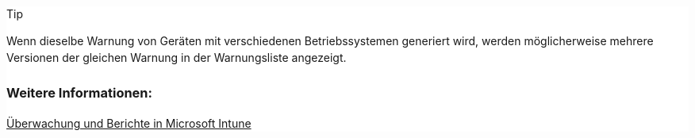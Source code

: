 > [!TIP]
> Wenn dieselbe Warnung von Geräten mit verschiedenen Betriebssystemen generiert wird, werden möglicherweise mehrere Versionen der gleichen Warnung in der Warnungsliste angezeigt.

### <a name="see-also"></a>Weitere Informationen:
[Überwachung und Berichte in Microsoft Intune](monitoring-and-reports-with-microsoft-intune.md)






